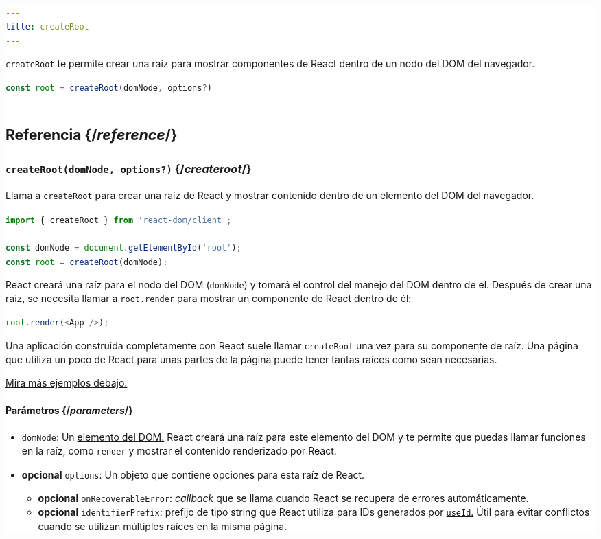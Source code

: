 ```yaml
---
title: createRoot
---
```


<Intro>

`createRoot` te permite crear una raíz para mostrar componentes de React dentro de un nodo del DOM del navegador.

```js
const root = createRoot(domNode, options?)
```

</Intro>

<InlineToc />

---

## Referencia {/*reference*/}

### `createRoot(domNode, options?)` {/*createroot*/}

Llama a `createRoot` para crear una raíz de React y mostrar contenido dentro de un elemento del DOM del navegador.

```js
import { createRoot } from 'react-dom/client';

const domNode = document.getElementById('root');
const root = createRoot(domNode);
```

React creará una raíz para el nodo del DOM (`domNode`) y tomará el control del manejo del DOM dentro de él. Después de crear una raíz, se necesita llamar a [`root.render`](#root-render) para mostrar un componente de React dentro de él:

```js
root.render(<App />);
```

Una aplicación construida completamente con React suele llamar `createRoot` una vez para su componente de raíz. Una página que utiliza un poco de React para unas partes de la página puede tener tantas raíces como sean necesarias.

[Mira más ejemplos debajo.](#usage)

#### Parámetros {/*parameters*/}

* `domNode`: Un [elemento del DOM.](https://developer.mozilla.org/en-US/docs/Web/API/Element) React creará una raíz para este elemento del DOM y te permite que puedas llamar funciones en la raíz, como `render` y mostrar el contenido renderizado por React.

* **opcional** `options`: Un objeto que contiene opciones para esta raíz de React.

  * **opcional** `onRecoverableError`: _callback_ que se llama cuando React se recupera de errores automáticamente.
  * **opcional** `identifierPrefix`: prefijo de tipo string que React utiliza para IDs generados por [`useId`.](/apis/react/useId) Útil para evitar conflictos cuando se utilizan múltiples raíces en la misma página.
